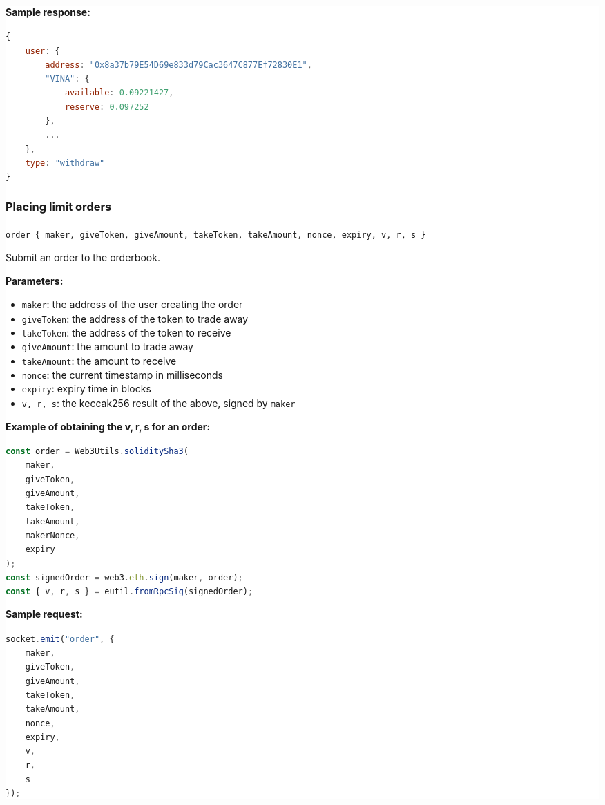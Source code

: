 **Sample response:**

```javascript
{
	user: {
		address: "0x8a37b79E54D69e833d79Cac3647C877Ef72830E1",
		"VINA": {
			available: 0.09221427,
			reserve: 0.097252
		},
		...
	},
	type: "withdraw"
}
```

### Placing limit orders

```
order { maker, giveToken, giveAmount, takeToken, takeAmount, nonce, expiry, v, r, s }
```

Submit an order to the orderbook.

**Parameters:**

- `maker`: the address of the user creating the order
- `giveToken`: the address of the token to trade away
- `takeToken`: the address of the token to receive
- `giveAmount`: the amount to trade away
- `takeAmount`: the amount to receive
- `nonce`: the current timestamp in milliseconds
- `expiry`: expiry time in blocks
- `v, r, s`: the keccak256 result of the above, signed by `maker`

**Example of obtaining the v, r, s for an order:**

```javascript
const order = Web3Utils.soliditySha3(
	maker,
	giveToken,
	giveAmount,
	takeToken,
	takeAmount,
	makerNonce,
	expiry
);
const signedOrder = web3.eth.sign(maker, order);
const { v, r, s } = eutil.fromRpcSig(signedOrder);
```

**Sample request:**

```javascript
socket.emit("order", {
	maker,
	giveToken,
	giveAmount,
	takeToken,
	takeAmount,
	nonce,
	expiry,
	v,
	r,
	s
});
```

